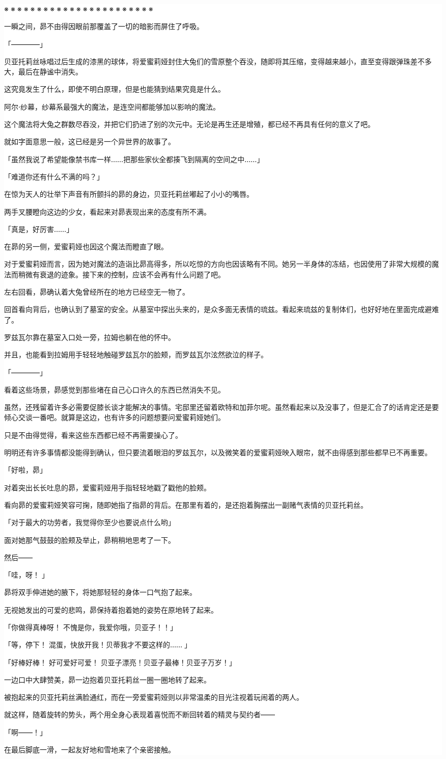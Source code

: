 ※ ※ ※ ※ ※ ※ ※ ※ ※ ※ ※ ※ ※ ※ ※ ※ ※ ※ ※ ※ ※ ※ ※

一瞬之间，昴不由得因眼前那覆盖了一切的暗影而屏住了呼吸。

「――――」

贝亚托莉丝咏唱过后生成的漆黑的球体，将爱蜜莉娅封住大兔们的雪原整个吞没，随即将其压缩，变得越来越小，直至变得跟弹珠差不多大，最后在静谧中消失。

这究竟发生了什么，即使不明白原理，但是也能猜到结果究竟是什么。

阿尔·纱幕，纱幕系最强大的魔法，是连空间都能够加以影响的魔法。

这个魔法将大兔之群数尽吞没，并把它们扔进了别的次元中。无论是再生还是增殖，都已经不再具有任何的意义了吧。

就如字面意思一般，这已经是另一个异世界的故事了。

「虽然我说了希望能像禁书库一样……把那些家伙全都揍飞到隔离的空间之中……」

「难道你还有什么不满的吗？」

在惊为天人的壮举下声音有所颤抖的昴的身边，贝亚托莉丝嘟起了小小的嘴唇。

两手叉腰瞪向这边的少女，看起来对昴表现出来的态度有所不满。

「真是，好厉害……」

在昴的另一侧，爱蜜莉娅也因这个魔法而瞪直了眼。

对于爱蜜莉娅而言，因为她对魔法的造诣比昴高得多，所以吃惊的方向也因该略有不同。她另一半身体的冻结，也因使用了非常大规模的魔法而稍微有衰退的迹象。接下来的控制，应该不会再有什么问题了吧。

左右回看，昴确认着大兔曾经所在的地方已经空无一物了。

回首看向背后，也确认到了墓室的安全。从墓室中探出头来的，是众多面无表情的琉兹。看起来琉兹的复制体们，也好好地在里面完成避难了。

罗兹瓦尔靠在墓室入口处一旁，拉姆也躺在他的怀中。

并且，也能看到拉姆用手轻轻地触碰罗兹瓦尔的脸颊，而罗兹瓦尔泫然欲泣的样子。

「――――」

看着这些场景，昴感觉到那些堵在自己心口许久的东西已然消失不见。

虽然，还残留着许多必需要促膝长谈才能解决的事情。宅邸里还留着欧特和加菲尔呢。虽然看起来以及没事了，但是汇合了的话肯定还是要倾心交谈一番吧。就算是这边，也有许多的问题想要问爱蜜莉娅她们。

只是不由得觉得，看来这些东西都已经不再需要操心了。

明明还有许多事情都没能得到确认，但只要流着眼泪的罗兹瓦尔，以及微笑着的爱蜜莉娅映入眼帘，就不由得感到那些都早已不再重要。

「好啦，昴」

对着突出长长吐息的昴，爱蜜莉娅用手指轻轻地戳了戳他的脸颊。

看向昴的爱蜜莉娅笑容可掬，随即她指了指昴的背后。在那里有着的，是还抱着胸摆出一副赌气表情的贝亚托莉丝。

「对于最大的功劳者，我觉得你至少也要说点什么哟」

面对她那气鼓鼓的脸颊及举止，昴稍稍地思考了一下。

然后——

「哇，呀！ 」

昴将双手伸进她的腋下，将她那轻轻的身体一口气抱了起来。

无视她发出的可爱的悲鸣，昴保持着抱着她的姿势在原地转了起来。

「你做得真棒呀！ 不愧是你，我爱你哦，贝亚子！！」

「等，停下！ 混蛋，快放开我！贝蒂我才不要这样的…… 」

「好棒好棒！ 好可爱好可爱！ 贝亚子漂亮！贝亚子最棒！贝亚子万岁！」

一边口中大肆赞美，昴一边抱着贝亚托莉丝一圈一圈地转了起来。

被抱起来的贝亚托莉丝满脸通红，而在一旁爱蜜莉娅则以非常温柔的目光注视着玩闹着的两人。

就这样，随着旋转的势头，两个用全身心表现着喜悦而不断回转着的精灵与契约者——

「啊――！」

在最后脚底一滑，一起友好地和雪地来了个亲密接触。

